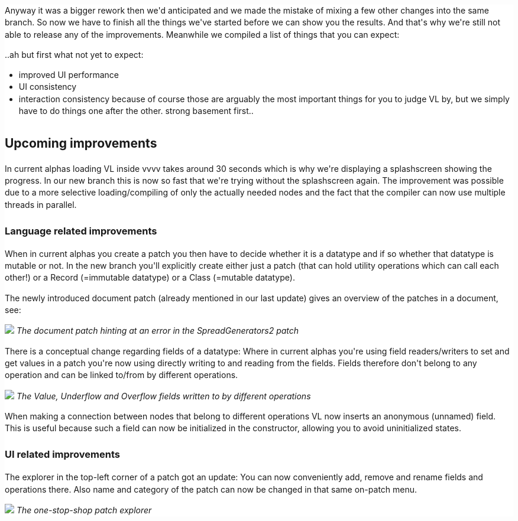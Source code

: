 Anyway it was a bigger rework then we'd anticipated and we made the mistake of mixing a few other changes into the same branch. So now we have to finish all the things we've started before we can show you the results. And that's why we're still not able to release any of the improvements. Meanwhile we compiled a list of things that you can expect:

..ah but first what not yet to expect:
- improved UI performance
- UI consistency
- interaction consistency
because of course those are arguably the most important things for you to judge VL by, but we simply have to do things one after the other. strong basement first..

## Upcoming improvements

In current alphas loading VL inside vvvv takes around 30 seconds which is why we're displaying a splashscreen showing the progress. In our new branch this is now so fast that we're trying without the splashscreen again. The improvement was possible due to a more selective loading/compiling of only the actually needed nodes and the fact that the compiler can now use multiple threads in parallel.

### Language related improvements

When in current alphas you create a patch you then have to decide whether it is a datatype and if so whether that datatype is mutable or not. In the new branch you'll explicitly create either just a patch (that can hold utility operations which can call each other!) or a Record (=immutable datatype) or a Class (=mutable datatype). 

The newly introduced document patch (already mentioned in our last update) gives an overview of the patches in a document, see:

![](documentpatch2.png) 
*The document patch hinting at an error in the SpreadGenerators2 patch*

There is a conceptual change regarding fields of a datatype: Where in current alphas you're using field readers/writers to set and get values in a patch you're now using directly writing to and reading from the fields. Fields therefore don't belong to any operation and can be linked to/from by different operations. 

![](pads.png)
*The Value, Underflow and Overflow fields written to by different operations*

When making a connection between nodes that belong to different operations VL now inserts an anonymous (unnamed) field. This is useful because such a field can now be initialized in the constructor, allowing you to avoid uninitialized states.

### UI related improvements

The explorer in the top-left corner of a patch got an update: You can now conveniently add, remove and rename fields and operations there. Also name and category of the patch can now be changed in that same on-patch menu. 

![](_02.08.2016-15._r.gif)
*The one-stop-shop patch explorer*
